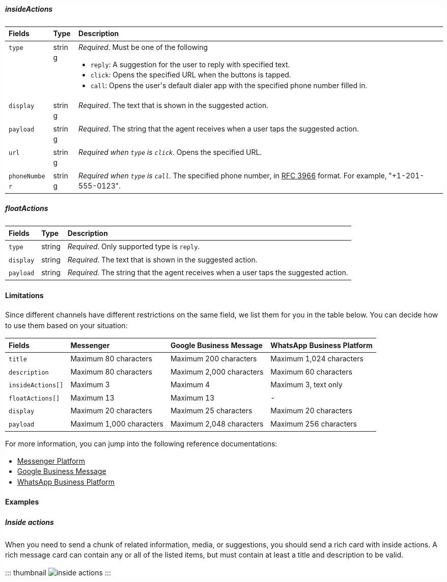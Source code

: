 ##### insideActions
| Fields        | Type   | Description |
|:---           |:---    |:---         |
| `type`        | string | *Required*. Must be one of the following <ul><li>`reply`: A suggestion for the user to reply with specified text. </li><li>`click`: Opens the specified URL when the buttons is tapped. </li><li>`call`: Opens the user's default dialer app with the specified phone number filled in. </li></ul> |
| `display`     | string | *Required*. The text that is shown in the suggested action. |
| `payload`     | string | *Required*. The string that the agent receives when a user taps the suggested action. |
| `url`         | string | *Required when `type` is `click`*. Opens the specified URL. |
| `phoneNumber` | string | *Required when `type` is `call`*. The specified phone number, in [RFC 3966](https://www.rfc-editor.org/rfc/rfc3966) format. For example, "+1-201-555-0123". |

##### floatActions
| Fields        | Type   | Description |
|:---           |:---    |:---         |
| `type`        | string | *Required*. Only supported type is `reply`. |
| `display`     | string | *Required*. The text that is shown in the suggested action. |
| `payload`     | string | *Required*. The string that the agent receives when a user taps the suggested action. |

#### Limitations
Since different channels have different restrictions on the same field, we list them for you in the table below. You can decide how to use them based on your situation: 

| Fields            | Messenger                | Google Business Message  | WhatsApp Business Platform |
|:---               |:---                      |:---                      |:---                        |
| `title`           | Maximum 80 characters    | Maximum 200 characters   | Maximum 1,024 characters   |
| `description`     | Maximum 80 characters    | Maximum 2,000 characters | Maximum 60 characters      |
| `insideActions[]` | Maximum 3                | Maximum 4                | Maximum 3, text only       |
| `floatActions[]`  | Maximum 13               | Maximum 13               | -                          |
| `display`         | Maximum 20 characters    | Maximum 25 characters    | Maximum 20 characters      |
| `payload`         | Maximum 1,000 characters | Maximum 2,048 characters | Maximum 256 characters     |

For more information, you can jump into the following reference documentations: 
* [Messenger Platform](https://developers.facebook.com/docs/messenger-platform/reference)
* [Google Business Message](https://developers.google.com/business-communications/business-messages/reference)
* [WhatsApp Business Platform](https://developers.facebook.com/docs/whatsapp)

#### Examples

##### Inside actions
When you need to send a chunk of related information, media, or suggestions, you should send a rich card with inside actions. A rich message card can contain any or all of the listed items, but must contain at least a title and description to be valid. 

::: thumbnail
![inside actions](/images/channelConfig/universal/inside-actions.png)
:::
